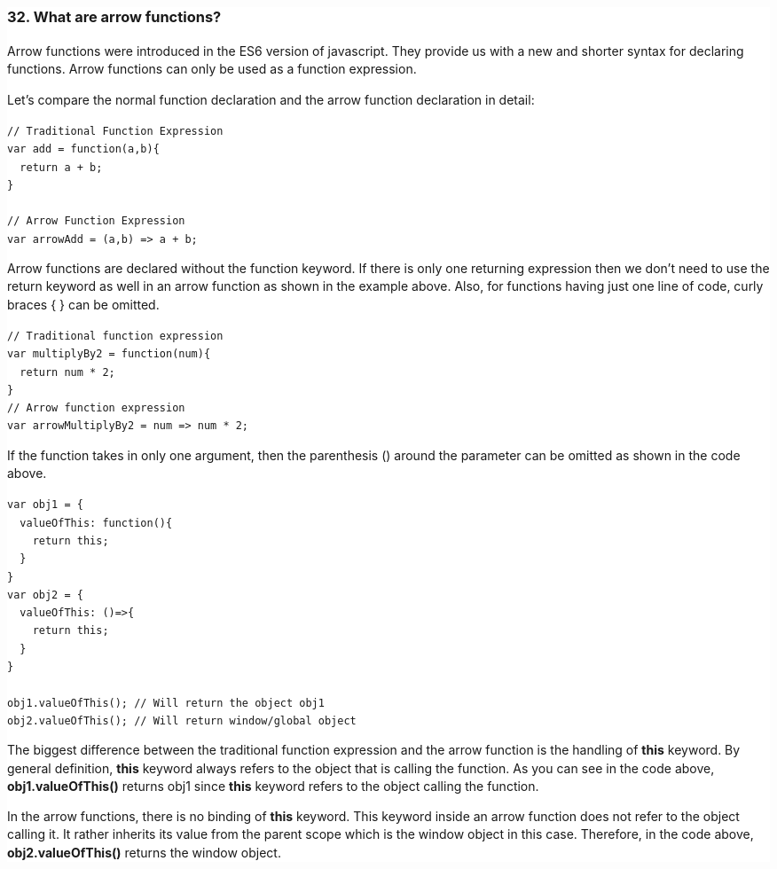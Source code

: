 ### 32\. What are arrow functions?

Arrow functions were introduced in the ES6 version of javascript. They provide us with a new and shorter syntax for declaring functions. Arrow functions can only be used as a function expression.

Let’s compare the normal function declaration and the arrow function declaration in detail:

```
// Traditional Function Expression
var add = function(a,b){
  return a + b;
}

// Arrow Function Expression
var arrowAdd = (a,b) => a + b;
```

Arrow functions are declared without the function keyword. If there is only one returning expression then we don’t need to use the return keyword as well in an arrow function as shown in the example above. Also, for functions having just one line of code, curly braces { } can be omitted.

```
// Traditional function expression
var multiplyBy2 = function(num){
  return num * 2;
}
// Arrow function expression
var arrowMultiplyBy2 = num => num * 2;
```

If the function takes in only one argument, then the parenthesis () around the parameter can be omitted as shown in the code above. 

```
var obj1 = {
  valueOfThis: function(){
    return this;
  }
}
var obj2 = {
  valueOfThis: ()=>{
    return this;
  }
}

obj1.valueOfThis(); // Will return the object obj1
obj2.valueOfThis(); // Will return window/global object
```

The biggest difference between the traditional function expression and the arrow function is the handling of **this** keyword. By general definition, **this** keyword always refers to the object that is calling the function. As you can see in the code above, **obj1.valueOfThis()** returns obj1 since **this** keyword refers to the object calling the function.

In the arrow functions, there is no binding of **this** keyword. This keyword inside an arrow function does not refer to the object calling it. It rather inherits its value from the parent scope which is the window object in this case. Therefore, in the code above, **obj2.valueOfThis()** returns the window object.
